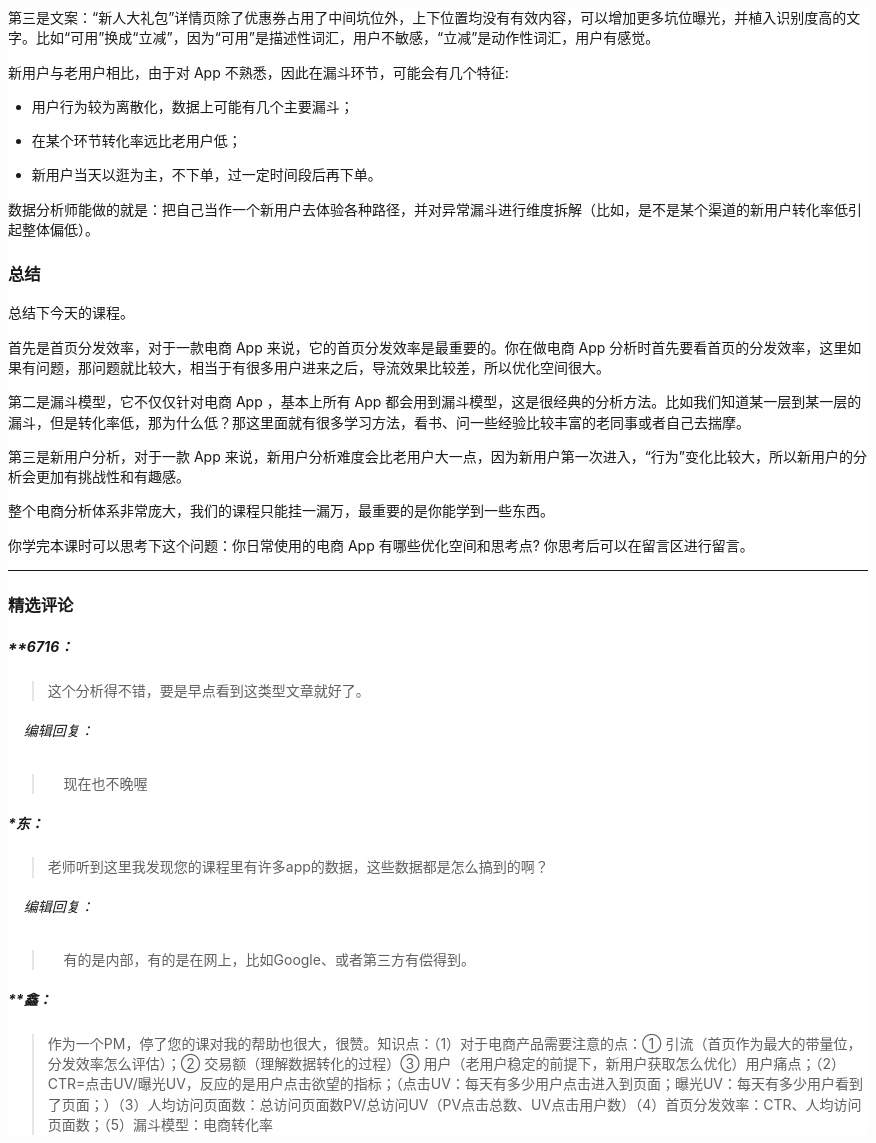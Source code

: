 





<p data-nodeid="190511">第三是文案：“新人大礼包”详情页除了优惠券占用了中间坑位外，上下位置均没有有效内容，可以增加更多坑位曝光，并植入识别度高的文字。比如“可用”换成“立减”，因为“可用”是描述性词汇，用户不敏感，“立减”是动作性词汇，用户有感觉。</p>
<p data-nodeid="190512">新用户与老用户相比，由于对 App 不熟悉，因此在漏斗环节，可能会有几个特征:</p>
<ul data-nodeid="190513">
<li data-nodeid="190514">
<p data-nodeid="190515">用户行为较为离散化，数据上可能有几个主要漏斗；</p>
</li>
<li data-nodeid="190516">
<p data-nodeid="190517">在某个环节转化率远比老用户低；</p>
</li>
<li data-nodeid="190518">
<p data-nodeid="190519">新用户当天以逛为主，不下单，过一定时间段后再下单。</p>
</li>
</ul>
<p data-nodeid="190520">数据分析师能做的就是：把自己当作一个新用户去体验各种路径，并对异常漏斗进行维度拆解（比如，是不是某个渠道的新用户转化率低引起整体偏低）。</p>
<h3 data-nodeid="190521">总结</h3>
<p data-nodeid="197470">总结下今天的课程。</p>
<p data-nodeid="197471" class="te-preview-highlight">首先是首页分发效率，对于一款电商 App 来说，它的首页分发效率是最重要的。你在做电商 App 分析时首先要看首页的分发效率，这里如果有问题，那问题就比较大，相当于有很多用户进来之后，导流效果比较差，所以优化空间很大。</p>




<p data-nodeid="190523">第二是漏斗模型，它不仅仅针对电商 App ，基本上所有 App 都会用到漏斗模型，这是很经典的分析方法。比如我们知道某一层到某一层的漏斗，但是转化率低，那为什么低？那这里面就有很多学习方法，看书、问一些经验比较丰富的老同事或者自己去揣摩。</p>
<p data-nodeid="190524">第三是新用户分析，对于一款 App 来说，新用户分析难度会比老用户大一点，因为新用户第一次进入，“行为”变化比较大，所以新用户的分析会更加有挑战性和有趣感。</p>
<p data-nodeid="190525">整个电商分析体系非常庞大，我们的课程只能挂一漏万，最重要的是你能学到一些东西。</p>
<p data-nodeid="190526" class="">你学完本课时可以思考下这个问题：你日常使用的电商 App 有哪些优化空间和思考点? 你思考后可以在留言区进行留言。</p>

---

### 精选评论

##### **6716：
> 这个分析得不错，要是早点看到这类型文章就好了。

 ###### &nbsp;&nbsp;&nbsp; 编辑回复：
> &nbsp;&nbsp;&nbsp; 现在也不晚喔

##### *东：
> 老师听到这里我发现您的课程里有许多app的数据，这些数据都是怎么搞到的啊？

 ###### &nbsp;&nbsp;&nbsp; 编辑回复：
> &nbsp;&nbsp;&nbsp; 有的是内部，有的是在网上，比如Google、或者第三方有偿得到。

##### **鑫：
> 作为一个PM，停了您的课对我的帮助也很大，很赞。知识点：（1）对于电商产品需要注意的点：① 引流（首页作为最大的带量位，分发效率怎么评估）；② 交易额（理解数据转化的过程）③ 用户（老用户稳定的前提下，新用户获取怎么优化）用户痛点；（2）CTR=点击UV/曝光UV，反应的是用户点击欲望的指标；（点击UV：每天有多少用户点击进入到页面；曝光UV：每天有多少用户看到了页面；）（3）人均访问页面数：总访问页面数PV/总访问UV（PV点击总数、UV点击用户数）（4）首页分发效率：CTR、人均访问页面数；（5）漏斗模型：电商转化率
        
